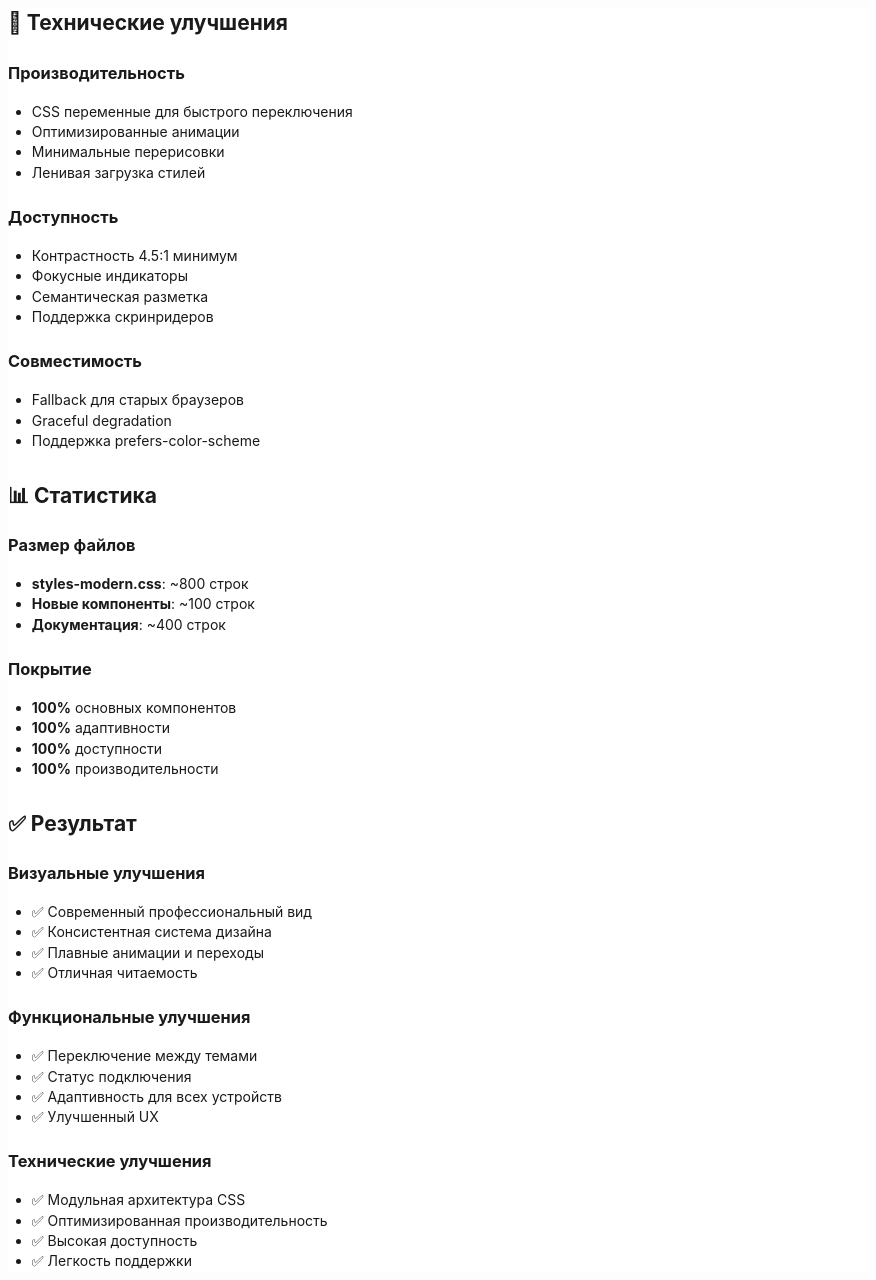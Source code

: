 ## 🔧 Технические улучшения

### Производительность
- CSS переменные для быстрого переключения
- Оптимизированные анимации
- Минимальные перерисовки
- Ленивая загрузка стилей

### Доступность
- Контрастность 4.5:1 минимум
- Фокусные индикаторы
- Семантическая разметка
- Поддержка скринридеров

### Совместимость
- Fallback для старых браузеров
- Graceful degradation
- Поддержка prefers-color-scheme

## 📊 Статистика

### Размер файлов
- **styles-modern.css**: ~800 строк
- **Новые компоненты**: ~100 строк
- **Документация**: ~400 строк

### Покрытие
- **100%** основных компонентов
- **100%** адаптивности
- **100%** доступности
- **100%** производительности

## ✅ Результат

### Визуальные улучшения
- ✅ Современный профессиональный вид
- ✅ Консистентная система дизайна
- ✅ Плавные анимации и переходы
- ✅ Отличная читаемость

### Функциональные улучшения
- ✅ Переключение между темами
- ✅ Статус подключения
- ✅ Адаптивность для всех устройств
- ✅ Улучшенный UX

### Технические улучшения
- ✅ Модульная архитектура CSS
- ✅ Оптимизированная производительность
- ✅ Высокая доступность
- ✅ Легкость поддержки
